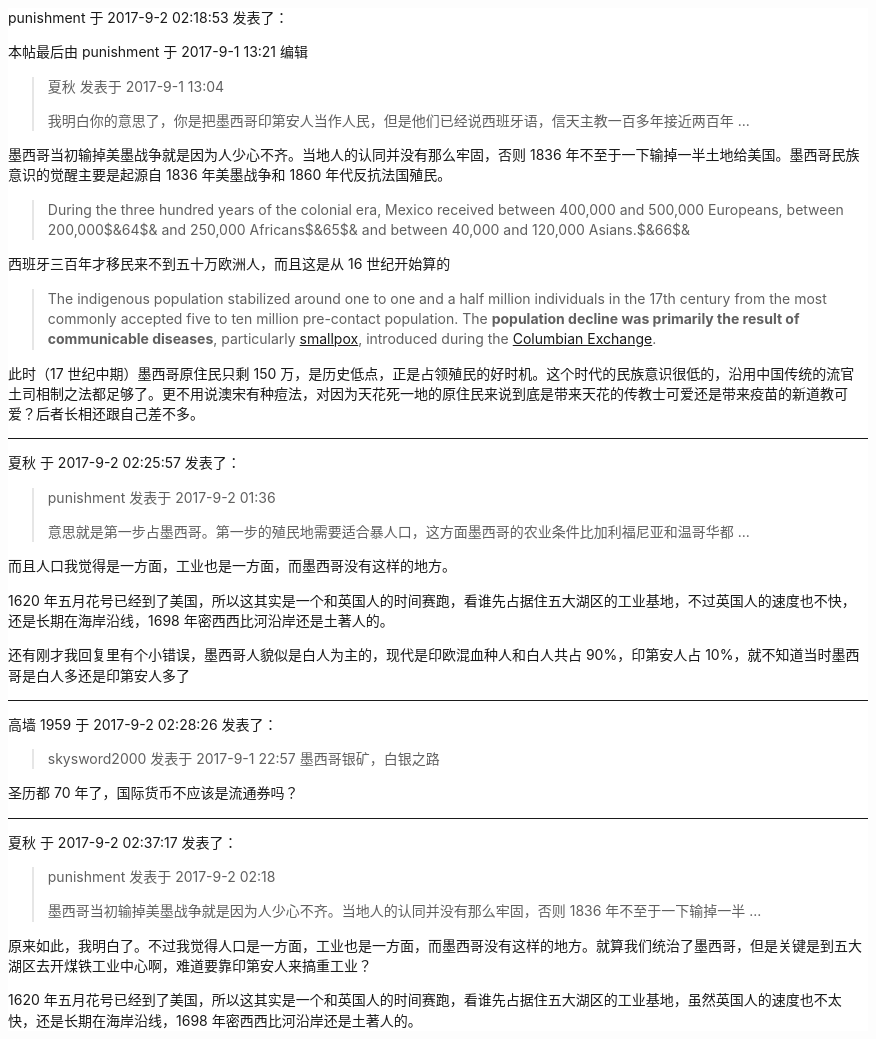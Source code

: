 
punishment 于 2017-9-2 02:18:53 发表了：

本帖最后由 punishment 于 2017-9-1 13:21 编辑

> 夏秋 发表于 2017-9-1 13:04
>
> 我明白你的意思了，你是把墨西哥印第安人当作人民，但是他们已经说西班牙语，信天主教一百多年接近两百年 ...

墨西哥当初输掉美墨战争就是因为人少心不齐。当地人的认同并没有那么牢固，否则 1836 年不至于一下输掉一半土地给美国。墨西哥民族意识的觉醒主要是起源自 1836 年美墨战争和 1860 年代反抗法国殖民。

> During the three hundred years of the colonial era, Mexico received between 400,000 and 500,000 Europeans, between 200,000\$&64\$& and 250,000 Africans\$&65\$& and between 40,000 and 120,000 Asians.\$&66\$&

西班牙三百年才移民来不到五十万欧洲人，而且这是从 16 世纪开始算的

> The indigenous population stabilized around one to one and a half million individuals in the 17th century from the most commonly accepted five to ten million pre-contact population. The **population decline was primarily the result of communicable diseases**, particularly [smallpox](https://en.wikipedia.org/wiki/Smallpox), introduced during the [Columbian Exchange](https://en.wikipedia.org/wiki/Columbian_Exchange).

此时（17 世纪中期）墨西哥原住民只剩 150 万，是历史低点，正是占领殖民的好时机。这个时代的民族意识很低的，沿用中国传统的流官土司相制之法都足够了。更不用说澳宋有种痘法，对因为天花死一地的原住民来说到底是带来天花的传教士可爱还是带来疫苗的新道教可爱？后者长相还跟自己差不多。

---

夏秋 于 2017-9-2 02:25:57 发表了：

> punishment 发表于 2017-9-2 01:36
>
> 意思就是第一步占墨西哥。第一步的殖民地需要适合暴人口，这方面墨西哥的农业条件比加利福尼亚和温哥华都 ...

而且人口我觉得是一方面，工业也是一方面，而墨西哥没有这样的地方。

1620 年五月花号已经到了美国，所以这其实是一个和英国人的时间赛跑，看谁先占据住五大湖区的工业基地，不过英国人的速度也不快，还是长期在海岸沿线，1698 年密西西比河沿岸还是土著人的。

还有刚才我回复里有个小错误，墨西哥人貌似是白人为主的，现代是印欧混血种人和白人共占 90%，印第安人占 10%，就不知道当时墨西哥是白人多还是印第安人多了

---

高墙 1959 于 2017-9-2 02:28:26 发表了：

> skysword2000 发表于 2017-9-1 22:57 墨西哥银矿，白银之路

圣历都 70 年了，国际货币不应该是流通券吗？

---

夏秋 于 2017-9-2 02:37:17 发表了：

> punishment 发表于 2017-9-2 02:18
>
> 墨西哥当初输掉美墨战争就是因为人少心不齐。当地人的认同并没有那么牢固，否则 1836 年不至于一下输掉一半 ...

原来如此，我明白了。不过我觉得人口是一方面，工业也是一方面，而墨西哥没有这样的地方。就算我们统治了墨西哥，但是关键是到五大湖区去开煤铁工业中心啊，难道要靠印第安人来搞重工业？

1620 年五月花号已经到了美国，所以这其实是一个和英国人的时间赛跑，看谁先占据住五大湖区的工业基地，虽然英国人的速度也不太快，还是长期在海岸沿线，1698 年密西西比河沿岸还是土著人的。

